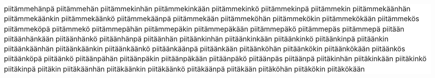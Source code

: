 piitämmehänpä
piitämmehän
piitämmekinhän
piitämmekinkään
piitämmekinkö
piitämmekinpä
piitämmekin
piitämmekäänhän
piitämmekäänkin
piitämmekäänkö
piitämmekäänpä
piitämmekään
piitämmeköhän
piitämmekökin
piitämmekökään
piitämmekös
piitämmeköpä
piitämmekö
piitämmepähän
piitämmepäkin
piitämmepäkään
piitämmepäkö
piitämmepäs
piitämmepä
piitään
piitäänhänkään
piitäänhänkö
piitäänhänpä
piitäänhän
piitäänkinhän
piitäänkinkään
piitäänkinkö
piitäänkinpä
piitäänkin
piitäänkäänhän
piitäänkäänkin
piitäänkäänkö
piitäänkäänpä
piitäänkään
piitäänköhän
piitäänkökin
piitäänkökään
piitäänkös
piitäänköpä
piitäänkö
piitäänpähän
piitäänpäkin
piitäänpäkään
piitäänpäkö
piitäänpäs
piitäänpä
piitäkinhän
piitäkinkään
piitäkinkö
piitäkinpä
piitäkin
piitäkäänhän
piitäkäänkin
piitäkäänkö
piitäkäänpä
piitäkään
piitäköhän
piitäkökin
piitäkökään